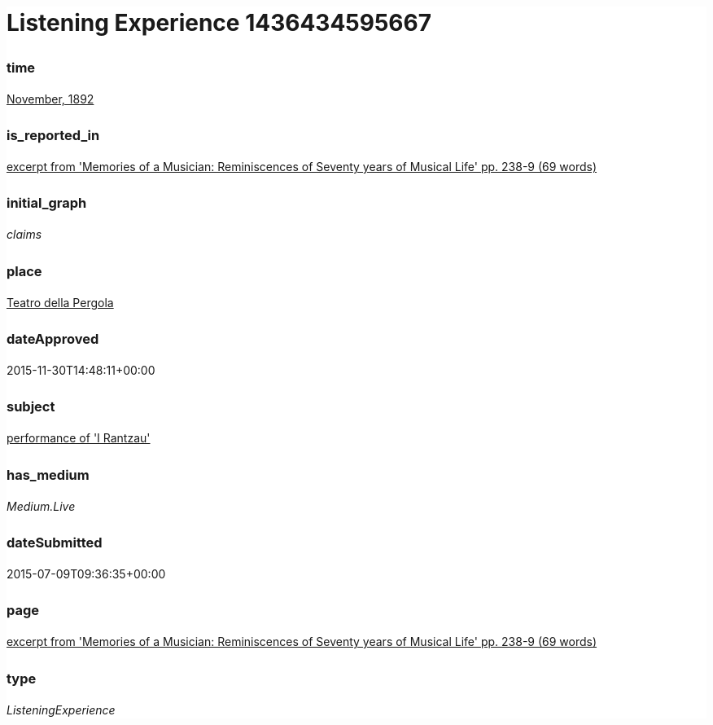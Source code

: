 # Listening Experience 1436434595667

### time


[November, 1892](#November-1892)

### is_reported_in


[excerpt from 'Memories of a Musician: Reminiscences of Seventy years of Musical Life' pp. 238-9 (69 words)](#excerpt-from-'Memories-of-a-Musician-Reminiscences-of-Seventy-years-of-Musical-Life'-pp.-238-9-(69-words))

### initial_graph


*claims*

### place


[Teatro della Pergola](#Teatro-della-Pergola)

### dateApproved


2015-11-30T14:48:11+00:00

### subject


[performance of 'I Rantzau'](#performance-of-'I-Rantzau')

### has_medium


*Medium.Live*

### dateSubmitted


2015-07-09T09:36:35+00:00

### page


[excerpt from 'Memories of a Musician: Reminiscences of Seventy years of Musical Life' pp. 238-9 (69 words)](#excerpt-from-'Memories-of-a-Musician-Reminiscences-of-Seventy-years-of-Musical-Life'-pp.-238-9-(69-words))

### type


*ListeningExperience*
